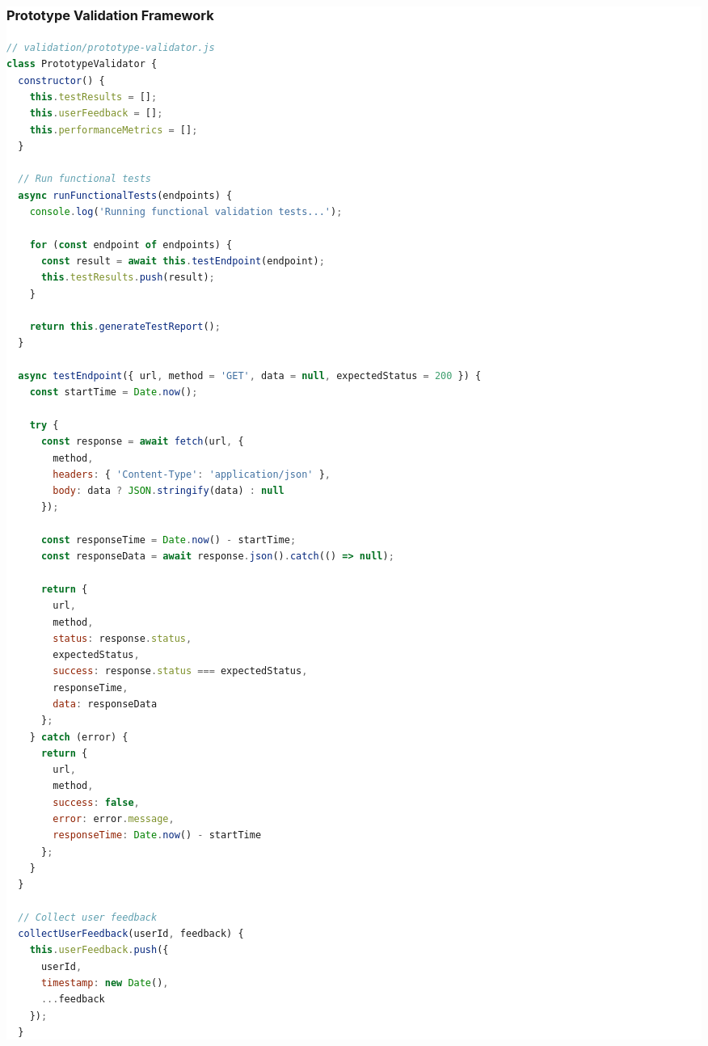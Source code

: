 ### Prototype Validation Framework
```javascript
// validation/prototype-validator.js
class PrototypeValidator {
  constructor() {
    this.testResults = [];
    this.userFeedback = [];
    this.performanceMetrics = [];
  }
  
  // Run functional tests
  async runFunctionalTests(endpoints) {
    console.log('Running functional validation tests...');
    
    for (const endpoint of endpoints) {
      const result = await this.testEndpoint(endpoint);
      this.testResults.push(result);
    }
    
    return this.generateTestReport();
  }
  
  async testEndpoint({ url, method = 'GET', data = null, expectedStatus = 200 }) {
    const startTime = Date.now();
    
    try {
      const response = await fetch(url, {
        method,
        headers: { 'Content-Type': 'application/json' },
        body: data ? JSON.stringify(data) : null
      });
      
      const responseTime = Date.now() - startTime;
      const responseData = await response.json().catch(() => null);
      
      return {
        url,
        method,
        status: response.status,
        expectedStatus,
        success: response.status === expectedStatus,
        responseTime,
        data: responseData
      };
    } catch (error) {
      return {
        url,
        method,
        success: false,
        error: error.message,
        responseTime: Date.now() - startTime
      };
    }
  }
  
  // Collect user feedback
  collectUserFeedback(userId, feedback) {
    this.userFeedback.push({
      userId,
      timestamp: new Date(),
      ...feedback
    });
  }
```